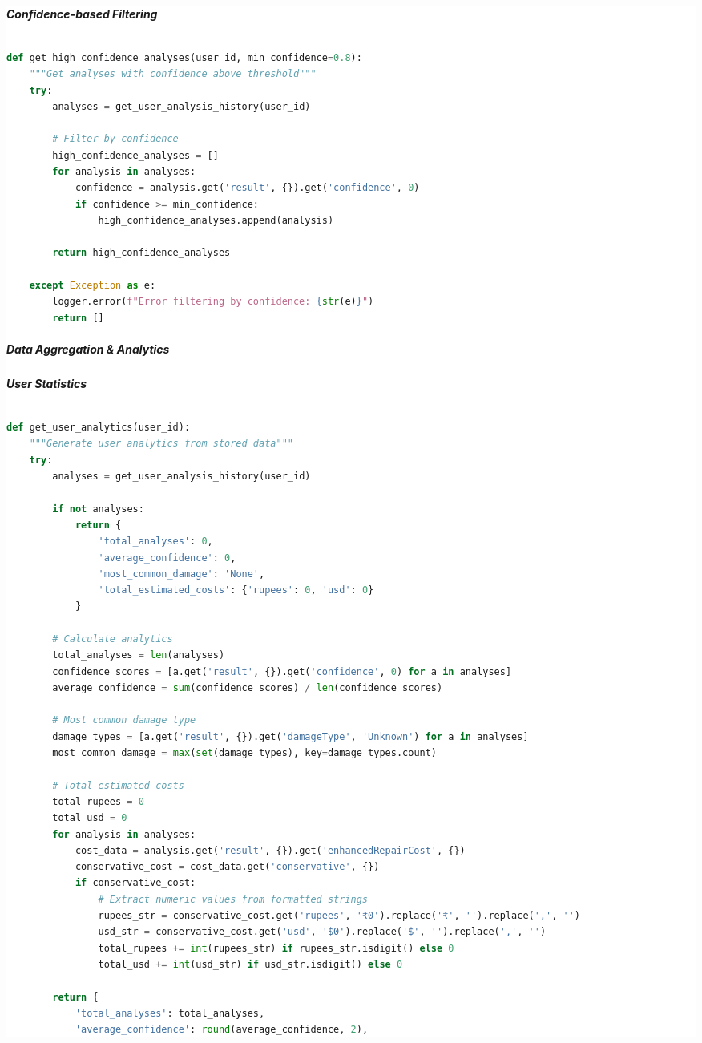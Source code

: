 ###### **Confidence-based Filtering**
```python
def get_high_confidence_analyses(user_id, min_confidence=0.8):
    """Get analyses with confidence above threshold"""
    try:
        analyses = get_user_analysis_history(user_id)
        
        # Filter by confidence
        high_confidence_analyses = []
        for analysis in analyses:
            confidence = analysis.get('result', {}).get('confidence', 0)
            if confidence >= min_confidence:
                high_confidence_analyses.append(analysis)
        
        return high_confidence_analyses
        
    except Exception as e:
        logger.error(f"Error filtering by confidence: {str(e)}")
        return []
```

##### **Data Aggregation & Analytics**

###### **User Statistics**
```python
def get_user_analytics(user_id):
    """Generate user analytics from stored data"""
    try:
        analyses = get_user_analysis_history(user_id)
        
        if not analyses:
            return {
                'total_analyses': 0,
                'average_confidence': 0,
                'most_common_damage': 'None',
                'total_estimated_costs': {'rupees': 0, 'usd': 0}
            }
        
        # Calculate analytics
        total_analyses = len(analyses)
        confidence_scores = [a.get('result', {}).get('confidence', 0) for a in analyses]
        average_confidence = sum(confidence_scores) / len(confidence_scores)
        
        # Most common damage type
        damage_types = [a.get('result', {}).get('damageType', 'Unknown') for a in analyses]
        most_common_damage = max(set(damage_types), key=damage_types.count)
        
        # Total estimated costs
        total_rupees = 0
        total_usd = 0
        for analysis in analyses:
            cost_data = analysis.get('result', {}).get('enhancedRepairCost', {})
            conservative_cost = cost_data.get('conservative', {})
            if conservative_cost:
                # Extract numeric values from formatted strings
                rupees_str = conservative_cost.get('rupees', '₹0').replace('₹', '').replace(',', '')
                usd_str = conservative_cost.get('usd', '$0').replace('$', '').replace(',', '')
                total_rupees += int(rupees_str) if rupees_str.isdigit() else 0
                total_usd += int(usd_str) if usd_str.isdigit() else 0
        
        return {
            'total_analyses': total_analyses,
            'average_confidence': round(average_confidence, 2),
```